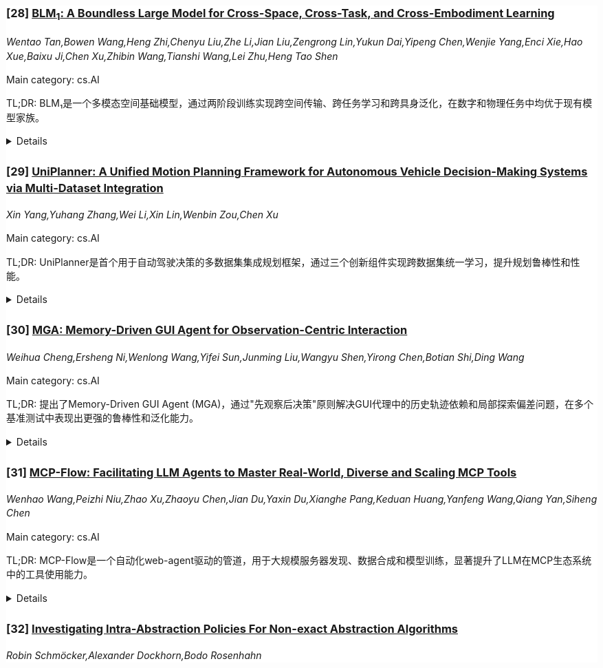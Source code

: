
### [28] [BLM$_1$: A Boundless Large Model for Cross-Space, Cross-Task, and Cross-Embodiment Learning](https://arxiv.org/abs/2510.24161)
*Wentao Tan,Bowen Wang,Heng Zhi,Chenyu Liu,Zhe Li,Jian Liu,Zengrong Lin,Yukun Dai,Yipeng Chen,Wenjie Yang,Enci Xie,Hao Xue,Baixu Ji,Chen Xu,Zhibin Wang,Tianshi Wang,Lei Zhu,Heng Tao Shen*

Main category: cs.AI

TL;DR: BLM₁是一个多模态空间基础模型，通过两阶段训练实现跨空间传输、跨任务学习和跨具身泛化，在数字和物理任务中均优于现有模型家族。


<details><summary>Details</summary></details>


### [29] [UniPlanner: A Unified Motion Planning Framework for Autonomous Vehicle Decision-Making Systems via Multi-Dataset Integration](https://arxiv.org/abs/2510.24166)
*Xin Yang,Yuhang Zhang,Wei Li,Xin Lin,Wenbin Zou,Chen Xu*

Main category: cs.AI

TL;DR: UniPlanner是首个用于自动驾驶决策的多数据集集成规划框架，通过三个创新组件实现跨数据集统一学习，提升规划鲁棒性和性能。


<details><summary>Details</summary></details>


### [30] [MGA: Memory-Driven GUI Agent for Observation-Centric Interaction](https://arxiv.org/abs/2510.24168)
*Weihua Cheng,Ersheng Ni,Wenlong Wang,Yifei Sun,Junming Liu,Wangyu Shen,Yirong Chen,Botian Shi,Ding Wang*

Main category: cs.AI

TL;DR: 提出了Memory-Driven GUI Agent (MGA)，通过"先观察后决策"原则解决GUI代理中的历史轨迹依赖和局部探索偏差问题，在多个基准测试中表现出更强的鲁棒性和泛化能力。


<details><summary>Details</summary></details>


### [31] [MCP-Flow: Facilitating LLM Agents to Master Real-World, Diverse and Scaling MCP Tools](https://arxiv.org/abs/2510.24284)
*Wenhao Wang,Peizhi Niu,Zhao Xu,Zhaoyu Chen,Jian Du,Yaxin Du,Xianghe Pang,Keduan Huang,Yanfeng Wang,Qiang Yan,Siheng Chen*

Main category: cs.AI

TL;DR: MCP-Flow是一个自动化web-agent驱动的管道，用于大规模服务器发现、数据合成和模型训练，显著提升了LLM在MCP生态系统中的工具使用能力。


<details><summary>Details</summary></details>


### [32] [Investigating Intra-Abstraction Policies For Non-exact Abstraction Algorithms](https://arxiv.org/abs/2510.24297)
*Robin Schmöcker,Alexander Dockhorn,Bodo Rosenhahn*
